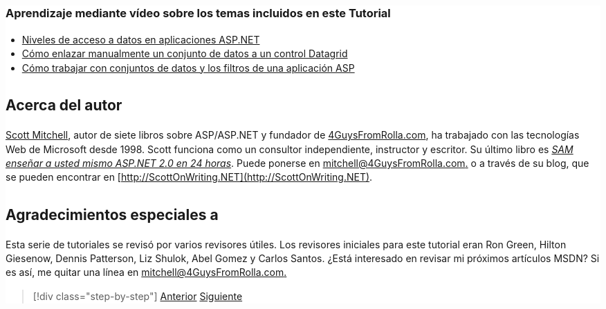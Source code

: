 ### <a name="video-training-on-topics-contained-in-this-tutorial"></a>Aprendizaje mediante vídeo sobre los temas incluidos en este Tutorial

- [Niveles de acceso a datos en aplicaciones ASP.NET](../../../videos/data-access/adonet-data-services/data-access-layers-in-aspnet-applications.md)
- [Cómo enlazar manualmente un conjunto de datos a un control Datagrid](../../../videos/data-access/adonet-data-services/how-to-manually-bind-a-dataset-to-a-datagrid.md)
- [Cómo trabajar con conjuntos de datos y los filtros de una aplicación ASP](../../../videos/data-access/adonet-data-services/how-to-work-with-datasets-and-filters-from-an-asp-application.md)

## <a name="about-the-author"></a>Acerca del autor

[Scott Mitchell](http://www.4guysfromrolla.com/ScottMitchell.shtml), autor de siete libros sobre ASP/ASP.NET y fundador de [4GuysFromRolla.com](http://www.4guysfromrolla.com), ha trabajado con las tecnologías Web de Microsoft desde 1998. Scott funciona como un consultor independiente, instructor y escritor. Su último libro es [ *SAM enseñar a usted mismo ASP.NET 2.0 en 24 horas*](https://www.amazon.com/exec/obidos/ASIN/0672327384/4guysfromrollaco). Puede ponerse en [ mitchell@4GuysFromRolla.com.](mailto:mitchell@4GuysFromRolla.com) o a través de su blog, que se pueden encontrar en [http://ScottOnWriting.NET](http://ScottOnWriting.NET).

## <a name="special-thanks-to"></a>Agradecimientos especiales a

Esta serie de tutoriales se revisó por varios revisores útiles. Los revisores iniciales para este tutorial eran Ron Green, Hilton Giesenow, Dennis Patterson, Liz Shulok, Abel Gomez y Carlos Santos. ¿Está interesado en revisar mi próximos artículos MSDN? Si es así, me quitar una línea en [ mitchell@4GuysFromRolla.com.](mailto:mitchell@4GuysFromRolla.com)

>[!div class="step-by-step"]
[Anterior](master-pages-and-site-navigation-cs.md)
[Siguiente](creating-a-business-logic-layer-vb.md)
